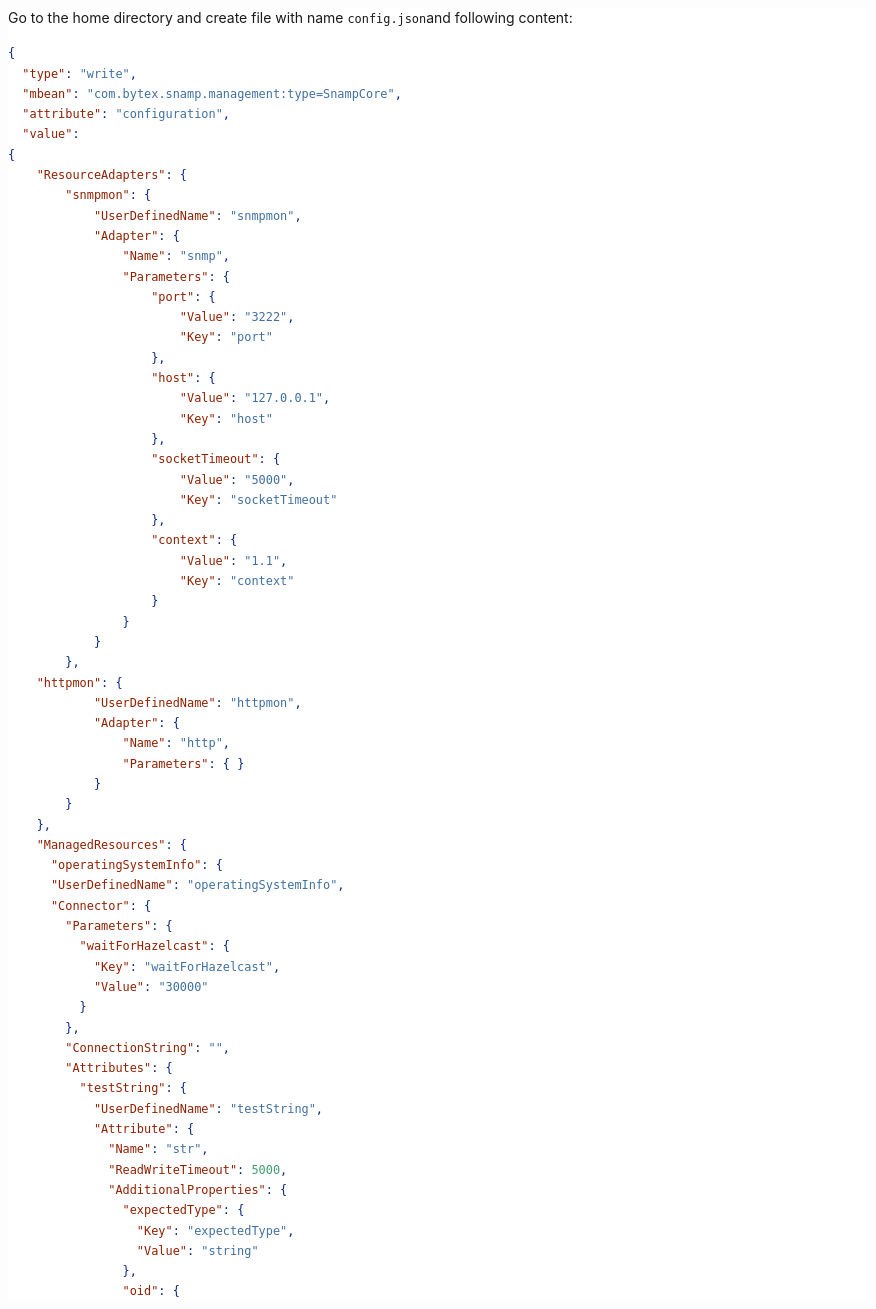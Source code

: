 Go to the home directory and create file with name `config.json`and following content:
```json
{
  "type": "write",
  "mbean": "com.bytex.snamp.management:type=SnampCore",
  "attribute": "configuration",
  "value":
{
    "ResourceAdapters": {
        "snmpmon": {
            "UserDefinedName": "snmpmon",
            "Adapter": {
                "Name": "snmp",
                "Parameters": {
                    "port": {
                        "Value": "3222",
                        "Key": "port"
                    },
                    "host": {
                        "Value": "127.0.0.1",
                        "Key": "host"
                    },
                    "socketTimeout": {
                        "Value": "5000",
                        "Key": "socketTimeout"
                    },
                    "context": {
                        "Value": "1.1",
                        "Key": "context"
                    }
                }
            }
        },
	"httpmon": {
            "UserDefinedName": "httpmon",
            "Adapter": {
                "Name": "http",
                "Parameters": { }
            }
        }
    },
    "ManagedResources": {
      "operatingSystemInfo": {
      "UserDefinedName": "operatingSystemInfo",
      "Connector": {
        "Parameters": {
          "waitForHazelcast": {
            "Key": "waitForHazelcast",
            "Value": "30000"
          }
        },
        "ConnectionString": "",
        "Attributes": {
          "testString": {
            "UserDefinedName": "testString",
            "Attribute": {
              "Name": "str",
              "ReadWriteTimeout": 5000,
              "AdditionalProperties": {
                "expectedType": {
                  "Key": "expectedType",
                  "Value": "string"
                },
                "oid": {
```